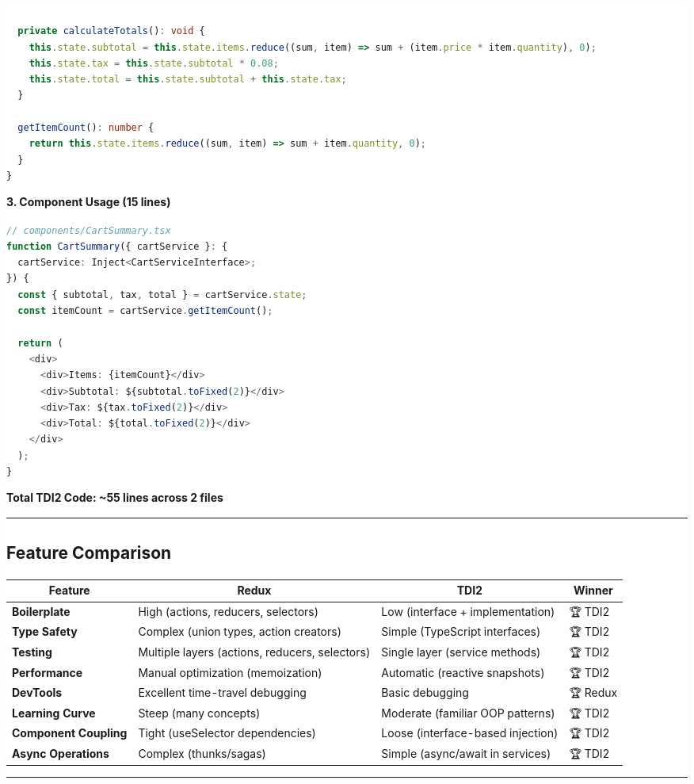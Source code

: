 ```typescript

  private calculateTotals(): void {
    this.state.subtotal = this.state.items.reduce((sum, item) => sum + (item.price * item.quantity), 0);
    this.state.tax = this.state.subtotal * 0.08;
    this.state.total = this.state.subtotal + this.state.tax;
  }

  getItemCount(): number {
    return this.state.items.reduce((sum, item) => sum + item.quantity, 0);
  }
}
```

**3. Component Usage (15 lines)**
```typescript
// components/CartSummary.tsx
function CartSummary({ cartService }: {
  cartService: Inject<CartServiceInterface>;
}) {
  const { subtotal, tax, total } = cartService.state;
  const itemCount = cartService.getItemCount();

  return (
    <div>
      <div>Items: {itemCount}</div>
      <div>Subtotal: ${subtotal.toFixed(2)}</div>
      <div>Tax: ${tax.toFixed(2)}</div>
      <div>Total: ${total.toFixed(2)}</div>
    </div>
  );
}
```

**Total TDI2 Code: ~55 lines across 2 files**

---

## Feature Comparison

| Feature | Redux | TDI2 | Winner |
|---------|--------|------|---------|
| **Boilerplate** | High (actions, reducers, selectors) | Low (interface + implementation) | 🏆 TDI2 |
| **Type Safety** | Complex (union types, action creators) | Simple (TypeScript interfaces) | 🏆 TDI2 |
| **Testing** | Multiple layers (actions, reducers, selectors) | Single layer (service methods) | 🏆 TDI2 |
| **Performance** | Manual optimization (memoization) | Automatic (reactive snapshots) | 🏆 TDI2 |
| **DevTools** | Excellent time-travel debugging | Basic debugging | 🏆 Redux |
| **Learning Curve** | Steep (many concepts) | Moderate (familiar OOP patterns) | 🏆 TDI2 |
| **Component Coupling** | Tight (useSelector dependencies) | Loose (interface-based injection) | 🏆 TDI2 |
| **Async Operations** | Complex (thunks/sagas) | Simple (async/await in services) | 🏆 TDI2 |

---